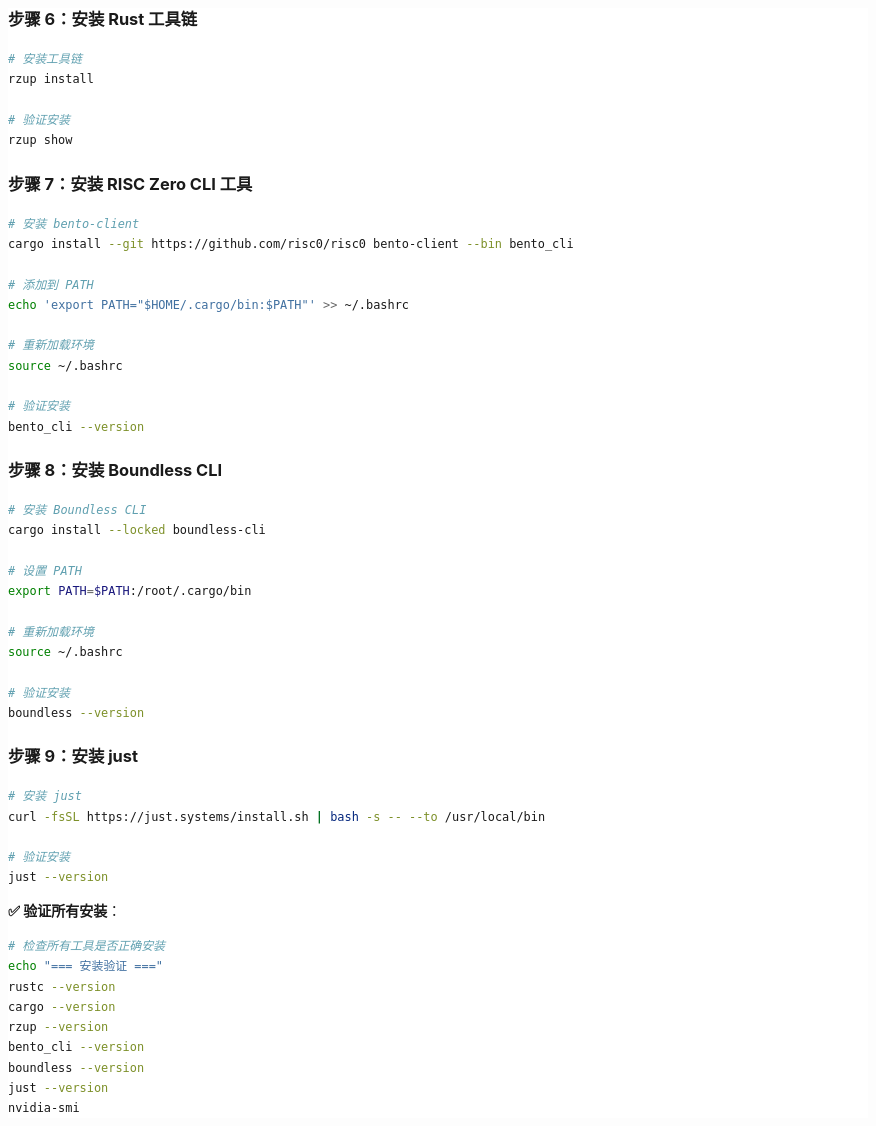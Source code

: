 ### 步骤 6：安装 Rust 工具链
```bash
# 安装工具链
rzup install

# 验证安装
rzup show
```

### 步骤 7：安装 RISC Zero CLI 工具
```bash
# 安装 bento-client
cargo install --git https://github.com/risc0/risc0 bento-client --bin bento_cli

# 添加到 PATH
echo 'export PATH="$HOME/.cargo/bin:$PATH"' >> ~/.bashrc

# 重新加载环境
source ~/.bashrc

# 验证安装
bento_cli --version
```

### 步骤 8：安装 Boundless CLI
```bash
# 安装 Boundless CLI
cargo install --locked boundless-cli

# 设置 PATH
export PATH=$PATH:/root/.cargo/bin

# 重新加载环境
source ~/.bashrc

# 验证安装
boundless --version
```

### 步骤 9：安装 just
```bash
# 安装 just
curl -fsSL https://just.systems/install.sh | bash -s -- --to /usr/local/bin

# 验证安装
just --version
```

**✅ 验证所有安装**：
```bash
# 检查所有工具是否正确安装
echo "=== 安装验证 ==="
rustc --version
cargo --version
rzup --version
bento_cli --version
boundless --version
just --version
nvidia-smi
```
